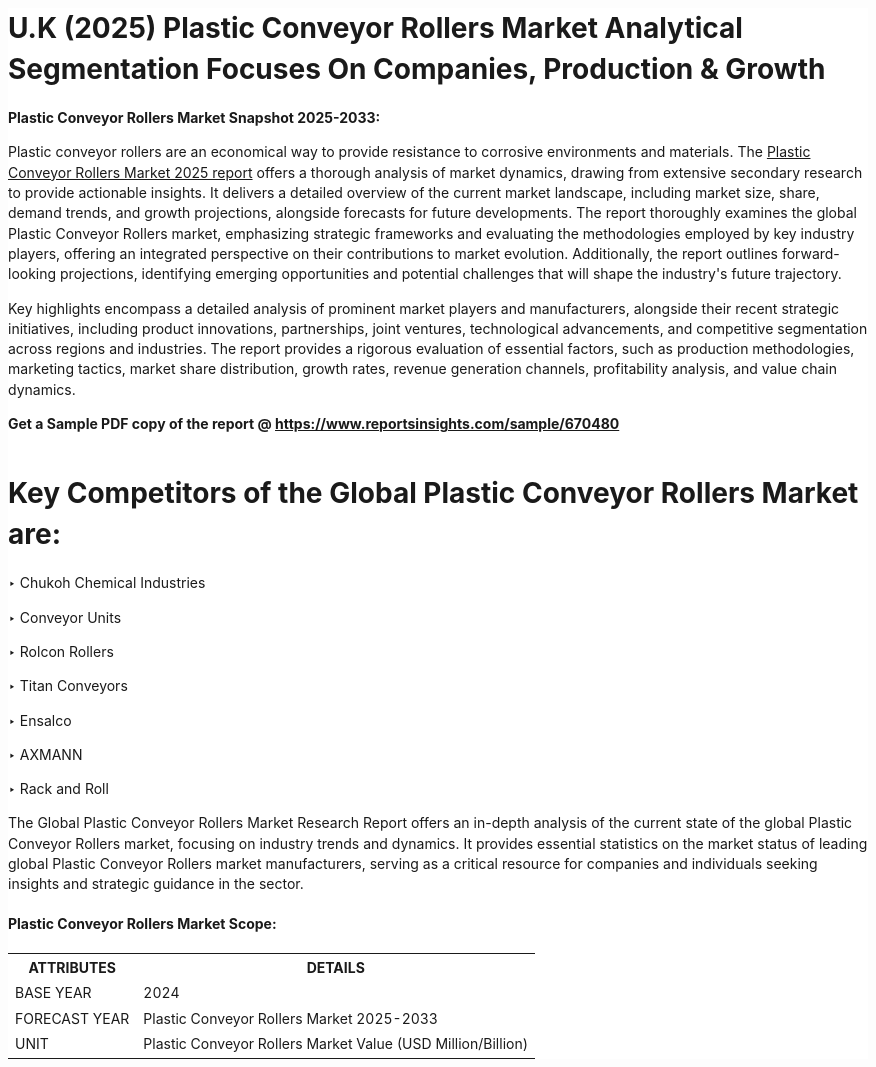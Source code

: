 # U.K (2025) Plastic Conveyor Rollers Market Analytical Segmentation Focuses On Companies, Production & Growth

<strong>Plastic Conveyor Rollers Market Snapshot 2025-2033:</strong>

Plastic conveyor rollers are an economical way to provide resistance to corrosive environments and materials. The <a href=https://www.reportsinsights.com/sample/670480>Plastic Conveyor Rollers Market 2025 report</a> offers a thorough analysis of market dynamics, drawing from extensive secondary research to provide actionable insights. It delivers a detailed overview of the current market landscape, including market size, share, demand trends, and growth projections, alongside forecasts for future developments. The report thoroughly examines the global Plastic Conveyor Rollers market, emphasizing strategic frameworks and evaluating the methodologies employed by key industry players, offering an integrated perspective on their contributions to market evolution. Additionally, the report outlines forward-looking projections, identifying emerging opportunities and potential challenges that will shape the industry's future trajectory.

Key highlights encompass a detailed analysis of prominent market players and manufacturers, alongside their recent strategic initiatives, including product innovations, partnerships, joint ventures, technological advancements, and competitive segmentation across regions and industries. The report provides a rigorous evaluation of essential factors, such as production methodologies, marketing tactics, market share distribution, growth rates, revenue generation channels, profitability analysis, and value chain dynamics.

<strong>Get a Sample PDF copy of the report @ <a href=https://www.reportsinsights.com/sample/670480>https://www.reportsinsights.com/sample/670480</a></strong>

# <strong>Key Competitors of the Global Plastic Conveyor Rollers Market are:</strong>

‣ Chukoh Chemical Industries

‣ Conveyor Units

‣ Rolcon Rollers

‣ Titan Conveyors

‣ Ensalco

‣ AXMANN

‣ Rack and Roll

The Global Plastic Conveyor Rollers Market Research Report offers an in-depth analysis of the current state of the global Plastic Conveyor Rollers market, focusing on industry trends and dynamics. It provides essential statistics on the market status of leading global Plastic Conveyor Rollers market manufacturers, serving as a critical resource for companies and individuals seeking insights and strategic guidance in the sector.

<h4>Plastic Conveyor Rollers Market Scope:</h4>
<table>
<tr>
<th>ATTRIBUTES</th>
<th>DETAILS</th>
</tr>
<tr>
<td>BASE YEAR</td>
<td>2024</td>
</tr>
<tr>
<td>FORECAST YEAR</td>
<td>Plastic Conveyor Rollers Market 2025-2033</td>
</tr>
<tr>
<td>UNIT</td>
<td>Plastic Conveyor Rollers Market Value (USD Million/Billion)</td>
<tr>
